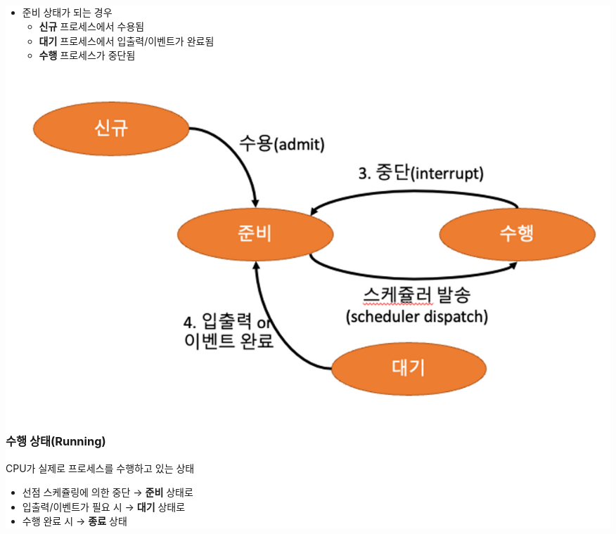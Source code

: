 * 준비 상태가 되는 경우
  * **신규** 프로세스에서 수용됨
  * **대기** 프로세스에서 입출력/이벤트가 완료됨
  * **수행** 프로세스가 중단됨

![image (1)](<assets/image (1).png>)

### 수행 상태(Running)

CPU가 실제로 프로세스를 수행하고 있는 상태

* 선점 스케쥴링에 의한 중단 → **준비** 상태로
* 입출력/이벤트가 필요 시 → **대기** 상태로
* 수행 완료 시 → **종료** 상태
